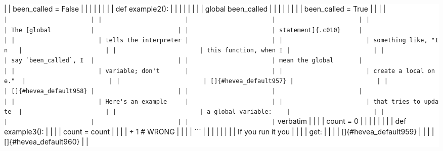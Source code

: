 |                       | been_called = False   |                       |
|                       |                       |                       |
|                       | def example2():       |                       |
|                       |                       |                       |
|                       |   global been_called  |                       |
|                       |                       |                       |
|                       |    been_called = True |                       |
|                       | ```                   |                       |
|                       |                       |                       |
|                       | The [global           |                       |
|                       | statement]{.c010}     |                       |
|                       | tells the interpreter |                       |
|                       | something like, "In   |                       |
|                       | this function, when I |                       |
|                       | say `been_called`, I  |                       |
|                       | mean the global       |                       |
|                       | variable; don't       |                       |
|                       | create a local one."  |                       |
|                       | []{#hevea_default957} |                       |
|                       | []{#hevea_default958} |                       |
|                       |                       |                       |
|                       | Here's an example     |                       |
|                       | that tries to update  |                       |
|                       | a global variable:    |                       |
|                       |                       |                       |
|                       | ``` verbatim          |                       |
|                       | count = 0             |                       |
|                       |                       |                       |
|                       | def example3():       |                       |
|                       |     count = count     |                       |
|                       |  + 1          # WRONG |                       |
|                       | ```                   |                       |
|                       |                       |                       |
|                       | If you run it you     |                       |
|                       | get:                  |                       |
|                       | []{#hevea_default959} |                       |
|                       | []{#hevea_default960} |                       |